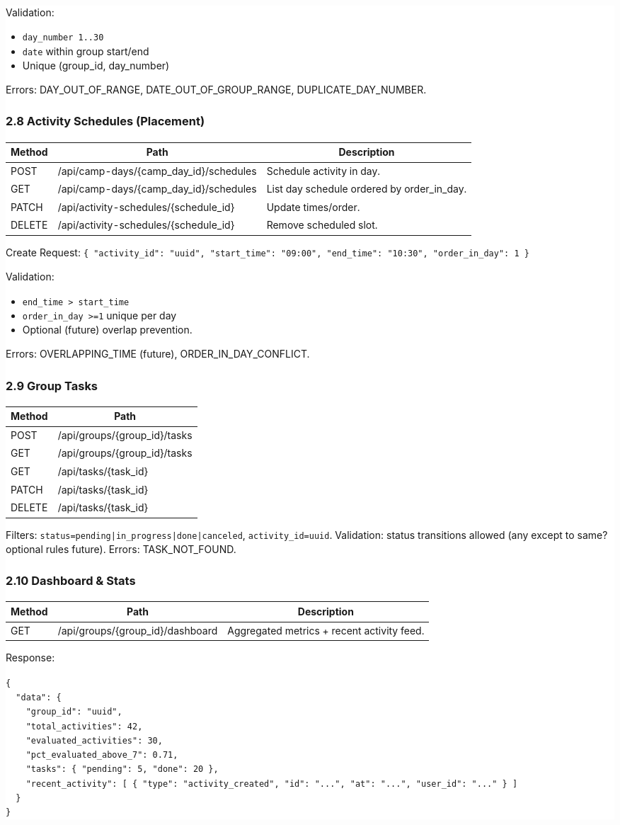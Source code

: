 Validation:
- `day_number 1..30`
- `date` within group start/end
- Unique (group_id, day_number)

Errors: DAY_OUT_OF_RANGE, DATE_OUT_OF_GROUP_RANGE, DUPLICATE_DAY_NUMBER.

### 2.8 Activity Schedules (Placement)
| Method | Path | Description |
|--------|------|-------------|
| POST | /api/camp-days/{camp_day_id}/schedules | Schedule activity in day. |
| GET | /api/camp-days/{camp_day_id}/schedules | List day schedule ordered by order_in_day. |
| PATCH | /api/activity-schedules/{schedule_id} | Update times/order. |
| DELETE | /api/activity-schedules/{schedule_id} | Remove scheduled slot. |

Create Request:
`{ "activity_id": "uuid", "start_time": "09:00", "end_time": "10:30", "order_in_day": 1 }`

Validation:
- `end_time > start_time`
- `order_in_day >=1` unique per day
- Optional (future) overlap prevention.

Errors: OVERLAPPING_TIME (future), ORDER_IN_DAY_CONFLICT.

### 2.9 Group Tasks
| Method | Path |
|--------|------|
| POST | /api/groups/{group_id}/tasks |
| GET | /api/groups/{group_id}/tasks |
| GET | /api/tasks/{task_id} |
| PATCH | /api/tasks/{task_id} |
| DELETE | /api/tasks/{task_id} |

Filters: `status=pending|in_progress|done|canceled`, `activity_id=uuid`.
Validation: status transitions allowed (any except to same? optional rules future).
Errors: TASK_NOT_FOUND.

### 2.10 Dashboard & Stats
| Method | Path | Description |
|--------|------|-------------|
| GET | /api/groups/{group_id}/dashboard | Aggregated metrics + recent activity feed. |

Response:
```
{
  "data": {
    "group_id": "uuid",
    "total_activities": 42,
    "evaluated_activities": 30,
    "pct_evaluated_above_7": 0.71,
    "tasks": { "pending": 5, "done": 20 },
    "recent_activity": [ { "type": "activity_created", "id": "...", "at": "...", "user_id": "..." } ]
  }
}
```
